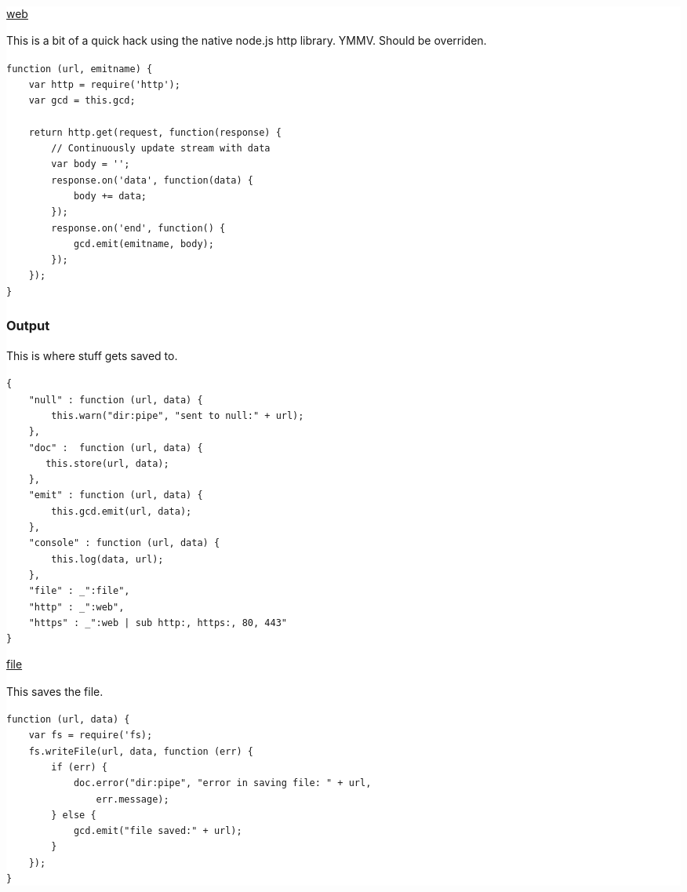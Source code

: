 [web]()

This is a bit of a quick hack using the native node.js http library. YMMV.
Should be overriden.  

    function (url, emitname) {
        var http = require('http');
        var gcd = this.gcd;

        return http.get(request, function(response) {
            // Continuously update stream with data
            var body = '';
            response.on('data', function(data) {
                body += data;
            });
            response.on('end', function() {
                gcd.emit(emitname, body);
            });
        });
    }


### Output

This is where stuff gets saved to. 

    {
        "null" : function (url, data) {
            this.warn("dir:pipe", "sent to null:" + url);
        },
        "doc" :  function (url, data) {
           this.store(url, data); 
        },
        "emit" : function (url, data) {
            this.gcd.emit(url, data); 
        },
        "console" : function (url, data) {
            this.log(data, url); 
        }, 
        "file" : _":file",
        "http" : _":web",
        "https" : _":web | sub http:, https:, 80, 443"
    }

[file]()

This saves the file.

    function (url, data) {
        var fs = require('fs);
        fs.writeFile(url, data, function (err) {
            if (err) {
                doc.error("dir:pipe", "error in saving file: " + url,
                    err.message);
            } else {
                gcd.emit("file saved:" + url);
            }
        });
    }
